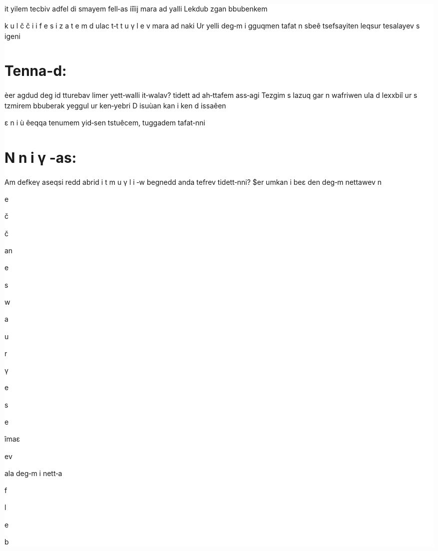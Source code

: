 it yilem
tecbiv adfel di smayem fell‑as iîîij mara ad yalli Lekdub zgan bbubenkem

k u l č č i i f e s i z a t e m d ulac t‑t t u γ l e v mara ad naki Ur yelli deg‑m i gguqmen tafat n sbeê tsefsayiten leqsur tesalayev s igeni

# Tenna-d:

èer agdud deg id tturebav limer yett‑walli it‑walav? tidett ad ah‑ttafem ass‑agi Tezgim s lazuq gar n wafriwen ula d lexxbiî ur s tzmirem bbuberak yeggul ur ken‑yebri D isuùan kan i ken d issaêen

ε n i ù êeqqa tenumem yid‑sen tstuêcem, tuggadem tafat‑nni

# N n i γ -as:

Am defkeγ aseqsi redd abrid i t m u γ l i ‑w begnedd anda tefrev tidett‑nni? $er umkan i beε den deg‑m nettawev
n

e

č

č

an

e

s

w

a

u

r

γ

e

s

e

îmaε

ev

ala deg‑m i nett‑a

f

l

e

b
